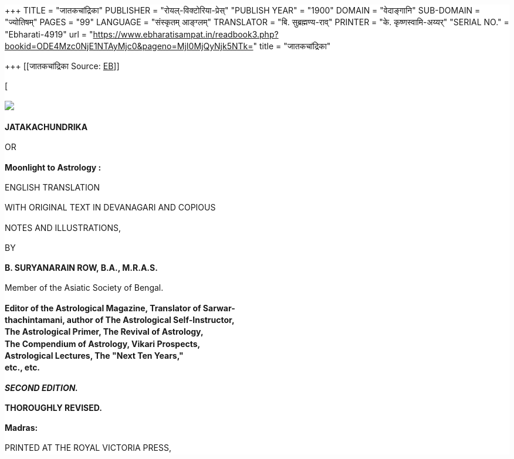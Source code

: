 +++
TITLE = "जातकचांद्रिका"
PUBLISHER = "रोयल्-विक्टोरिया-प्रेस्"
"PUBLISH YEAR" = "1900"
DOMAIN = "वेदाङ्गानि"
SUB-DOMAIN = "ज्योतिषम्"
PAGES = "99"
LANGUAGE = "संस्कृतम् आङ्ग्लम्"
TRANSLATOR = "बि. सुब्रह्मण्य-राव्"
PRINTER = "के. कृष्णस्वामि-अय्यर्"
"SERIAL NO." = "Ebharati-4919"
url = "https://www.ebharatisampat.in/readbook3.php?bookid=ODE4Mzc0NjE1NTAyMjc0&pageno=MjI0MjQyNjk5NTk="
title = "जातकचांद्रिका"

+++
[[जातकचांद्रिका	Source: [EB](https://www.ebharatisampat.in/readbook3.php?bookid=ODE4Mzc0NjE1NTAyMjc0&pageno=MjI0MjQyNjk5NTk=)]]

\[



![](../../../books_images/1679718256.jpg)

**JATAKACHUNDRIKA**  

OR  

**Moonlight to Astrology :**  

ENGLISH TRANSLATION

WITH ORIGINAL TEXT IN DEVANAGARI AND COPIOUS  

NOTES AND ILLUSTRATIONS,

BY

**B. SURYANARAIN ROW, B.A., M.R.A.S.**  

Member of the Asiatic Society of Bengal.

**Editor of the Astrological Magazine, Translator of Sarwar-  
thachintamani, author of The Astrological Self-Instructor,  
The Astrological Primer, The Revival of Astrology,  
The Compendium of Astrology, Vikari Prospects,  
Astrological Lectures, The "Next Ten Years,"  
etc., etc.**



***SECOND EDITION.***

******THOROUGHLY REVISED.******

**Madras:**  

PRINTED AT THE ROYAL VICTORIA PRESS,  
